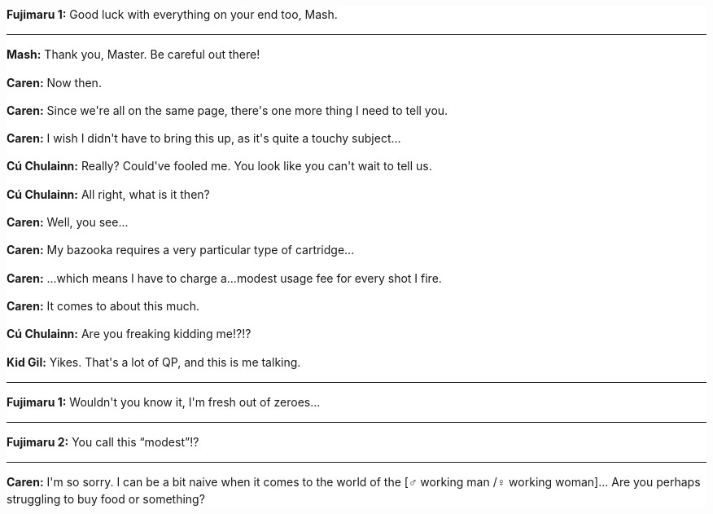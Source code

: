 **Fujimaru 1:**
Good luck with everything on your end too, Mash.

---

**Mash:**
Thank you, Master. Be careful out there!

**Caren:**
Now then.

**Caren:**
Since we're all on the same page, there's one more thing I need to tell you.

**Caren:**
I wish I didn't have to bring this up,
as it's quite a touchy subject...

**Cú Chulainn:**
Really? Could've fooled me.
You look like you can't wait to tell us.

**Cú Chulainn:**
All right, what is it then?

**Caren:**
Well, you see...

**Caren:**
My bazooka requires a very particular type of cartridge...

**Caren:**
...which means I have to charge a...modest usage fee for every shot I fire.

**Caren:**
It comes to about this much.

**Cú Chulainn:**
Are you freaking kidding me!?!?

**Kid Gil:**
Yikes. That's a lot of QP, and this is me talking.

---

**Fujimaru 1:**
Wouldn't you know it, I'm fresh out of zeroes...

---

**Fujimaru 2:**
You call this “modest”!?

---

**Caren:**
I'm so sorry. I can be a bit naive when it comes to
the world of the [♂ working man /♀️ working woman]... Are you perhaps
struggling to buy food or something?
